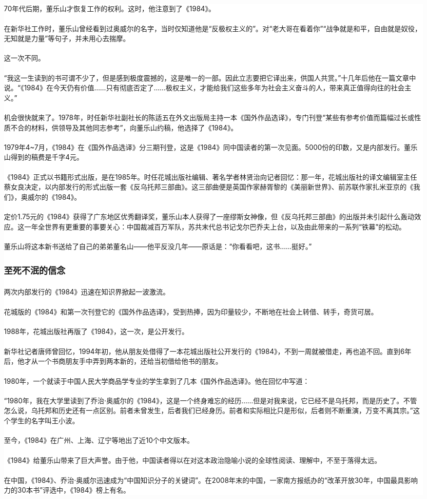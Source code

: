  70年代后期，董乐山才恢复工作的权利。这时，他注意到了《1984》。
 <br/>
 <br/>
 在新华社工作时，董乐山曾经看到过奥威尔的名字，当时仅知道他是“反极权主义的”。对“老大哥在看着你”“战争就是和平，自由就是奴役，无知就是力量”等句子，并未用心去揣摩。
 <br/>
 <br/>
 这一次不同。
 <br/>
 <br/>
 “我这一生读到的书可谓不少了，但是感到极度震撼的，这是唯一的一部。因此立志要把它译出来，供国人共赏。”十几年后他在一篇文章中说。“《1984》在今天仍有价值……只有彻底否定了……极权主义，才能给我们这些多年为社会主义奋斗的人，带来真正值得向往的社会主义。”
 <br/>
 <br/>
 机会很快就来了。1978年，时任新华社副社长的陈适五在外文出版局主持一本《国外作品选译》，专门刊登“某些有参考价值而篇幅过长或性质不合的材料，供领导及其他同志参考”，向董乐山约稿，他选择了《1984》。
 <br/>
 <br/>
 1979年4~7月，《1984》在《国外作品选译》分三期刊登，这是《1984》同中国读者的第一次见面。5000份的印数，又是内部发行。董乐山得到的稿费是千字4元。
 <br/>
 <br/>
 《1984》正式以书籍形式出版，是在1985年。时任花城出版社编辑、著名学者林贤治向记者回忆：那一年，花城出版社的译文编辑室主任蔡女良决定，以内部发行的形式出版一套《反乌托邦三部曲》。这三部曲便是英国作家赫胥黎的《美丽新世界》、前苏联作家扎米亚京的《我们》，奥威尔的《1984》。
 <br/>
 <br/>
 定价1.75元的《1984》获得了广东地区优秀翻译奖，董乐山本人获得了一座缪斯女神像，但《反乌托邦三部曲》的出版并未引起什么轰动效应。这一年全世界有更重要的事要关心：中国裁减百万军队，苏共末代总书记戈尔巴乔夫上台，以及由此带来的一系列“铁幕”的松动。
 <br/>
 <br/>
 董乐山将这本新书送给了自己的弟弟董名山——他平反没几年——原话是：“你看看吧，这书……挺好。”
 <br/>
 <font size="4">
  <b>
   <br/>
   至死不泯的信念
  </b>
 </font>
 <br/>
 <br/>
 两次内部发行的《1984》迅速在知识界掀起一波激流。
 <br/>
 <br/>
 花城版的《1984》和第一次刊登它的《国外作品选译》，受到热捧，因为印量较少，不断地在社会上转借、转手，奇货可居。
 <br/>
 <br/>
 1988年，花城出版社再版了《1984》，这一次，是公开发行。
 <br/>
 <br/>
 新华社记者唐师曾回忆，1994年初，他从朋友处借得了一本花城出版社公开发行的《1984》，不到一周就被借走，再也追不回。直到6年后，他才从一个书商朋友手中弄到两本新的，还给当初借给他书的朋友。
 <br/>
 <br/>
 1980年，一个就读于中国人民大学商品学专业的学生拿到了几本《国外作品选译》。他在回忆中写道：
 <br/>
 <br/>
 “1980年，我在大学里读到了乔治·奥威尔的《1984》，这是一个终身难忘的经历……但是对我来说，它已经不是乌托邦，而是历史了。不管怎么说，乌托邦和历史还有一点区别。前者未曾发生，后者我们已经身历。前者和实际相比只是形似，后者则不断重演，万变不离其宗。”这个学生的名字叫王小波。
 <br/>
 <br/>
 至今，《1984》在广州、上海、辽宁等地出了近10个中文版本。
 <br/>
 <br/>
 《1984》给董乐山带来了巨大声誉。由于他，中国读者得以在对这本政治隐喻小说的全球性阅读、理解中，不至于落得太远。
 <br/>
 <br/>
 在中国，《1984》、乔治·奥威尔迅速成为“中国知识分子的关键词”。在2008年末的中国，一家南方报纸办的“改革开放30年，中国最具影响力的30本书”评选中，《1984》榜上有名。